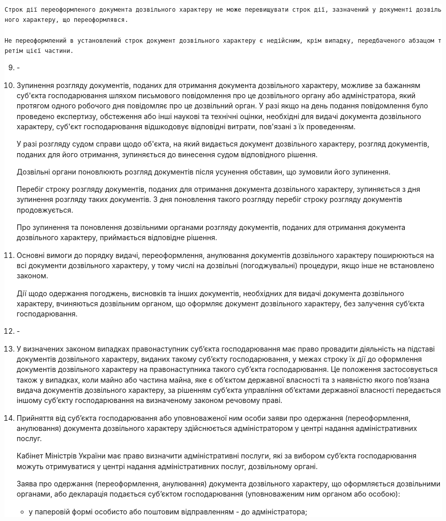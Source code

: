     Строк дії переоформленого документа дозвільного характеру не може перевищувати строк дії, зазначений у документі дозвільного характеру, що переоформлявся.

    Не переоформлений в установлений строк документ дозвільного характеру є недійсним, крім випадку, передбаченого абзацом третім цієї частини.

9. \-

10. Зупинення розгляду документів, поданих для отримання документа дозвільного характеру, можливе за бажанням суб'єкта господарювання шляхом письмового повідомлення про це дозвільного органу або адміністратора, який протягом одного робочого дня повідомляє про це дозвільний орган. У разі якщо на день подання повідомлення було проведено експертизу, обстеження або інші наукові та технічні оцінки, необхідні для видачі документа дозвільного характеру, суб'єкт господарювання відшкодовує відповідні витрати, пов'язані з їх проведенням.

    У разі розгляду судом справи щодо об'єкта, на який видається документ дозвільного характеру, розгляд документів, поданих для його отримання, зупиняється до винесення судом відповідного рішення.

    Дозвільні органи поновлюють розгляд документів після усунення обставин, що зумовили його зупинення.

    Перебіг строку розгляду документів, поданих для отримання документа дозвільного характеру, зупиняється з дня зупинення розгляду таких документів. З дня поновлення такого розгляду перебіг строку розгляду документів продовжується.

    Про зупинення та поновлення дозвільними органами розгляду документів, поданих для отримання документа дозвільного характеру, приймається відповідне рішення.

11. Основні вимоги до порядку видачі, переоформлення, анулювання документів дозвільного характеру поширюються на всі документи дозвільного характеру, у тому числі на дозвільні (погоджувальні) процедури, якщо інше не встановлено законом.

    Дії щодо одержання погоджень, висновків та інших документів, необхідних для видачі документа дозвільного характеру, вчиняються дозвільним органом, що оформляє документ дозвільного характеру, без залучення суб’єкта господарювання.

12. \-

13. У визначених законом випадках правонаступник суб’єкта господарювання має право провадити діяльність на підставі документів дозвільного характеру, виданих такому суб’єкту господарювання, у межах строку їх дії до оформлення документів дозвільного характеру на правонаступника такого суб’єкта господарювання. Це положення застосовується також у випадках, коли майно або частина майна, яке є об’єктом державної власності та з наявністю якого пов’язана видача документів дозвільного характеру, за рішенням суб’єкта управління об’єктами державної власності передається іншому суб’єкту господарювання на визначеному законом речовому праві.

14. Прийняття від суб’єкта господарювання або уповноваженої ним особи заяви про одержання (переоформлення, анулювання) документа дозвільного характеру здійснюється адміністратором у центрі надання адміністративних послуг.

    Кабінет Міністрів України має право визначити адміністративні послуги, які за вибором суб’єкта господарювання можуть отримуватися у центрі надання адміністративних послуг, дозвільному органі.

    Заява про одержання (переоформлення, анулювання) документа дозвільного характеру, що оформляється дозвільними органами, або декларація подається суб’єктом господарювання (уповноваженим ним органом або особою):

    * у паперовій формі особисто або поштовим відправленням - до адміністратора;
